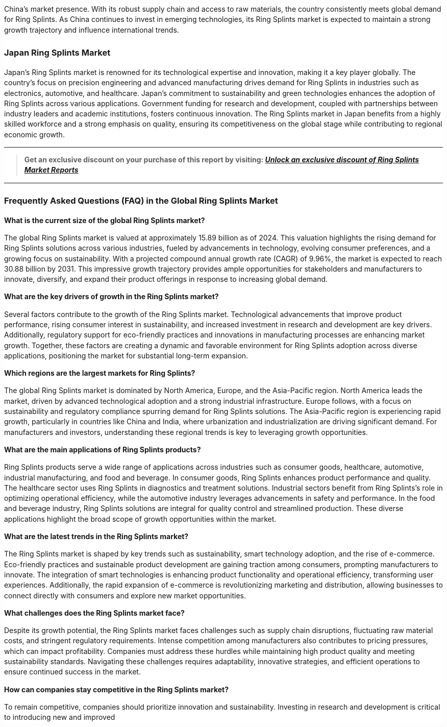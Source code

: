 China&rsquo;s market presence. With its robust supply chain and access to raw materials, the country consistently meets global demand for Ring Splints. As China continues to invest in emerging technologies, its Ring Splints market is expected to maintain a strong growth trajectory and influence international trends.</p><h3>Japan Ring Splints Market</h3><p>Japan&rsquo;s Ring Splints market is renowned for its technological expertise and innovation, making it a key player globally. The country&rsquo;s focus on precision engineering and advanced manufacturing drives demand for Ring Splints in industries such as electronics, automotive, and healthcare. Japan&rsquo;s commitment to sustainability and green technologies enhances the adoption of Ring Splints across various applications. Government funding for research and development, coupled with partnerships between industry leaders and academic institutions, fosters continuous innovation. The Ring Splints market in Japan benefits from a highly skilled workforce and a strong emphasis on quality, ensuring its competitiveness on the global stage while contributing to regional economic growth.</p><hr /><blockquote><p><strong>Get an exclusive discount on your purchase of this report by visiting: <em><a href="://marketresearchpulse.com/ask-for-discount/31311?utm_source=Github&amp;utm_medium=022">Unlock an exclusive discount of Ring Splints Market Reports</a></em>&nbsp;</strong></p></blockquote><hr /><h3>Frequently Asked Questions (FAQ) in the Global Ring Splints Market</h3><p><strong>What is the current size of the global Ring Splints market?</strong></p><p>The global Ring Splints market is valued at approximately 15.89 billion as of 2024. This valuation highlights the rising demand for Ring Splints solutions across various industries, fueled by advancements in technology, evolving consumer preferences, and a growing focus on sustainability. With a projected compound annual growth rate (CAGR) of 9.96%, the market is expected to reach 30.88 billion by 2031. This impressive growth trajectory provides ample opportunities for stakeholders and manufacturers to innovate, diversify, and expand their product offerings in response to increasing global demand.</p><p><strong>What are the key drivers of growth in the Ring Splints market?</strong></p><p>Several factors contribute to the growth of the Ring Splints market. Technological advancements that improve product performance, rising consumer interest in sustainability, and increased investment in research and development are key drivers. Additionally, regulatory support for eco-friendly practices and innovations in manufacturing processes are enhancing market growth. Together, these factors are creating a dynamic and favorable environment for Ring Splints adoption across diverse applications, positioning the market for substantial long-term expansion.</p><p><strong>Which regions are the largest markets for Ring Splints?</strong></p><p>The global Ring Splints market is dominated by North America, Europe, and the Asia-Pacific region. North America leads the market, driven by advanced technological adoption and a strong industrial infrastructure. Europe follows, with a focus on sustainability and regulatory compliance spurring demand for Ring Splints solutions. The Asia-Pacific region is experiencing rapid growth, particularly in countries like China and India, where urbanization and industrialization are driving significant demand. For manufacturers and investors, understanding these regional trends is key to leveraging growth opportunities.</p><p><strong>What are the main applications of Ring Splints products?</strong></p><p>Ring Splints products serve a wide range of applications across industries such as consumer goods, healthcare, automotive, industrial manufacturing, and food and beverage. In consumer goods, Ring Splints enhances product performance and quality. The healthcare sector uses Ring Splints in diagnostics and treatment solutions. Industrial sectors benefit from Ring Splints&rsquo;s role in optimizing operational efficiency, while the automotive industry leverages advancements in safety and performance. In the food and beverage industry, Ring Splints solutions are integral for quality control and streamlined production. These diverse applications highlight the broad scope of growth opportunities within the market.</p><p><strong>What are the latest trends in the Ring Splints market?</strong></p><p>The Ring Splints market is shaped by key trends such as sustainability, smart technology adoption, and the rise of e-commerce. Eco-friendly practices and sustainable product development are gaining traction among consumers, prompting manufacturers to innovate. The integration of smart technologies is enhancing product functionality and operational efficiency, transforming user experiences. Additionally, the rapid expansion of e-commerce is revolutionizing marketing and distribution, allowing businesses to connect directly with consumers and explore new market opportunities.</p><p><strong>What challenges does the Ring Splints market face?</strong></p><p>Despite its growth potential, the Ring Splints market faces challenges such as supply chain disruptions, fluctuating raw material costs, and stringent regulatory requirements. Intense competition among manufacturers also contributes to pricing pressures, which can impact profitability. Companies must address these hurdles while maintaining high product quality and meeting sustainability standards. Navigating these challenges requires adaptability, innovative strategies, and efficient operations to ensure continued success in the market.</p><p><strong>How can companies stay competitive in the Ring Splints market?</strong></p><p>To remain competitive, companies should prioritize innovation and sustainability. Investing in research and development is critical to introducing new and improved
